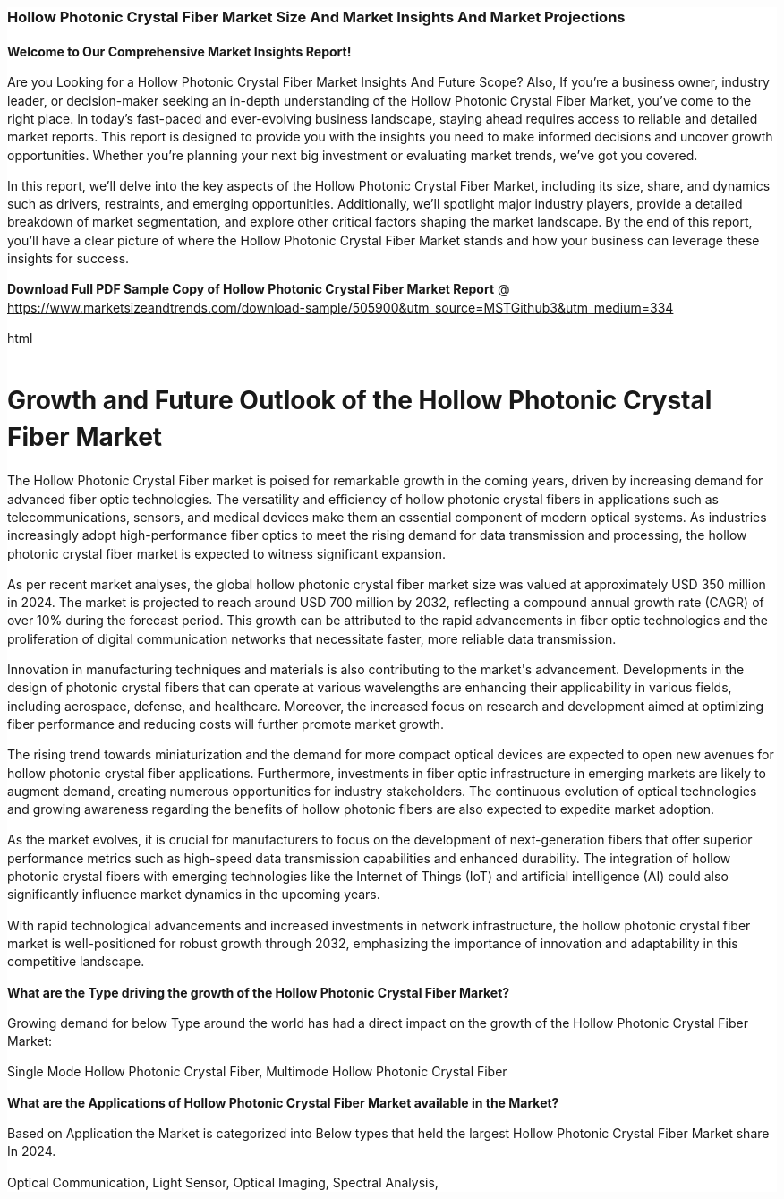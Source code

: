 <div class="" data-test-id=""><h3><span class="">Hollow Photonic Crystal Fiber Market Size And Market Insights And Market Projections</span></h3></div><div class="" data-test-id=""><p><strong>Welcome to Our Comprehensive Market Insights Report!</strong></p><p>Are you Looking for a Hollow Photonic Crystal Fiber Market Insights And Future Scope? Also, If you&rsquo;re a business owner, industry leader, or decision-maker seeking an in-depth understanding of the Hollow Photonic Crystal Fiber Market, you&rsquo;ve come to the right place. In today&rsquo;s fast-paced and ever-evolving business landscape, staying ahead requires access to reliable and detailed market reports. This report is designed to provide you with the insights you need to make informed decisions and uncover growth opportunities. Whether you&rsquo;re planning your next big investment or evaluating market trends, we&rsquo;ve got you covered.</p><p>In this report, we&rsquo;ll delve into the key aspects of the Hollow Photonic Crystal Fiber Market, including its size, share, and dynamics such as drivers, restraints, and emerging opportunities. Additionally, we&rsquo;ll spotlight major industry players, provide a detailed breakdown of market segmentation, and explore other critical factors shaping the market landscape. By the end of this report, you&rsquo;ll have a clear picture of where the Hollow Photonic Crystal Fiber Market stands and how your business can leverage these insights for success.</p><p><strong>Download Full PDF Sample Copy of Hollow Photonic Crystal Fiber Market Report</strong> @ <a href="https://www.marketsizeandtrends.com/download-sample/505900&utm_source=MSTGithub3&utm_medium=334" target="_blank">https://www.marketsizeandtrends.com/download-sample/505900&utm_source=MSTGithub3&utm_medium=334</a></p></div><div class="" data-test-id=""><p><span class="">html<!DOCTYPE html><html lang="en"><head> <meta charset="UTF-8"> <meta name="viewport" content="width=device-width, initial-scale=1.0"> <title>Hollow Photonic Crystal Fiber Market Growth and Outlook</title></head><body> <h1>Growth and Future Outlook of the Hollow Photonic Crystal Fiber Market</h1> <p>The Hollow Photonic Crystal Fiber market is poised for remarkable growth in the coming years, driven by increasing demand for advanced fiber optic technologies. The versatility and efficiency of hollow photonic crystal fibers in applications such as telecommunications, sensors, and medical devices make them an essential component of modern optical systems. As industries increasingly adopt high-performance fiber optics to meet the rising demand for data transmission and processing, the hollow photonic crystal fiber market is expected to witness significant expansion.</p> <p>As per recent market analyses, the global hollow photonic crystal fiber market size was valued at approximately USD 350 million in 2024. The market is projected to reach around USD 700 million by 2032, reflecting a compound annual growth rate (CAGR) of over 10% during the forecast period. This growth can be attributed to the rapid advancements in fiber optic technologies and the proliferation of digital communication networks that necessitate faster, more reliable data transmission.</p> <p>Innovation in manufacturing techniques and materials is also contributing to the market's advancement. Developments in the design of photonic crystal fibers that can operate at various wavelengths are enhancing their applicability in various fields, including aerospace, defense, and healthcare. Moreover, the increased focus on research and development aimed at optimizing fiber performance and reducing costs will further promote market growth.</p> <p>The rising trend towards miniaturization and the demand for more compact optical devices are expected to open new avenues for hollow photonic crystal fiber applications. Furthermore, investments in fiber optic infrastructure in emerging markets are likely to augment demand, creating numerous opportunities for industry stakeholders. The continuous evolution of optical technologies and growing awareness regarding the benefits of hollow photonic fibers are also expected to expedite market adoption.</p> <p><strong></strong></p> <p>As the market evolves, it is crucial for manufacturers to focus on the development of next-generation fibers that offer superior performance metrics such as high-speed data transmission capabilities and enhanced durability. The integration of hollow photonic crystal fibers with emerging technologies like the Internet of Things (IoT) and artificial intelligence (AI) could also significantly influence market dynamics in the upcoming years.</p> <p>With rapid technological advancements and increased investments in network infrastructure, the hollow photonic crystal fiber market is well-positioned for robust growth through 2032, emphasizing the importance of innovation and adaptability in this competitive landscape.</p></body></html></span></p><p><strong><span class="">What are the&nbsp;Type driving the growth of the Hollow Photonic Crystal Fiber Market?</span></strong></p></div><div class="" data-test-id=""><p><span class="">Growing demand for below Type around the world has had a direct impact on the growth of the Hollow Photonic Crystal Fiber Market:</span></p></div><div class="" data-test-id=""><p>Single Mode Hollow Photonic Crystal Fiber, Multimode Hollow Photonic Crystal Fiber</p><p><span class=""><strong>What are the&nbsp;Applications&nbsp;of Hollow Photonic Crystal Fiber Market available in the Market?</strong></span></p></div><div class="" data-test-id=""><p><span class="">Based on Application the Market is categorized into Below types that held the largest Hollow Photonic Crystal Fiber Market share In 2024.</span></p></div><div class="" data-test-id=""><p><span class="">Optical Communication, Light Sensor, Optical Imaging, Spectral Analysis,
